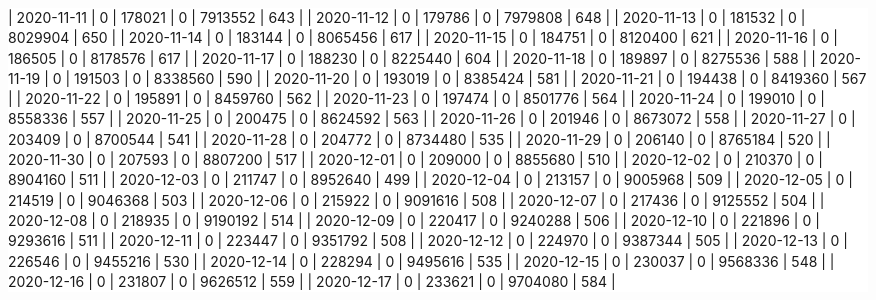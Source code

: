 | 2020-11-11 | 0 | 178021 | 0 | 7913552 | 643 |
| 2020-11-12 | 0 | 179786 | 0 | 7979808 | 648 |
| 2020-11-13 | 0 | 181532 | 0 | 8029904 | 650 |
| 2020-11-14 | 0 | 183144 | 0 | 8065456 | 617 |
| 2020-11-15 | 0 | 184751 | 0 | 8120400 | 621 |
| 2020-11-16 | 0 | 186505 | 0 | 8178576 | 617 |
| 2020-11-17 | 0 | 188230 | 0 | 8225440 | 604 |
| 2020-11-18 | 0 | 189897 | 0 | 8275536 | 588 |
| 2020-11-19 | 0 | 191503 | 0 | 8338560 | 590 |
| 2020-11-20 | 0 | 193019 | 0 | 8385424 | 581 |
| 2020-11-21 | 0 | 194438 | 0 | 8419360 | 567 |
| 2020-11-22 | 0 | 195891 | 0 | 8459760 | 562 |
| 2020-11-23 | 0 | 197474 | 0 | 8501776 | 564 |
| 2020-11-24 | 0 | 199010 | 0 | 8558336 | 557 |
| 2020-11-25 | 0 | 200475 | 0 | 8624592 | 563 |
| 2020-11-26 | 0 | 201946 | 0 | 8673072 | 558 |
| 2020-11-27 | 0 | 203409 | 0 | 8700544 | 541 |
| 2020-11-28 | 0 | 204772 | 0 | 8734480 | 535 |
| 2020-11-29 | 0 | 206140 | 0 | 8765184 | 520 |
| 2020-11-30 | 0 | 207593 | 0 | 8807200 | 517 |
| 2020-12-01 | 0 | 209000 | 0 | 8855680 | 510 |
| 2020-12-02 | 0 | 210370 | 0 | 8904160 | 511 |
| 2020-12-03 | 0 | 211747 | 0 | 8952640 | 499 |
| 2020-12-04 | 0 | 213157 | 0 | 9005968 | 509 |
| 2020-12-05 | 0 | 214519 | 0 | 9046368 | 503 |
| 2020-12-06 | 0 | 215922 | 0 | 9091616 | 508 |
| 2020-12-07 | 0 | 217436 | 0 | 9125552 | 504 |
| 2020-12-08 | 0 | 218935 | 0 | 9190192 | 514 |
| 2020-12-09 | 0 | 220417 | 0 | 9240288 | 506 |
| 2020-12-10 | 0 | 221896 | 0 | 9293616 | 511 |
| 2020-12-11 | 0 | 223447 | 0 | 9351792 | 508 |
| 2020-12-12 | 0 | 224970 | 0 | 9387344 | 505 |
| 2020-12-13 | 0 | 226546 | 0 | 9455216 | 530 |
| 2020-12-14 | 0 | 228294 | 0 | 9495616 | 535 |
| 2020-12-15 | 0 | 230037 | 0 | 9568336 | 548 |
| 2020-12-16 | 0 | 231807 | 0 | 9626512 | 559 |
| 2020-12-17 | 0 | 233621 | 0 | 9704080 | 584 |